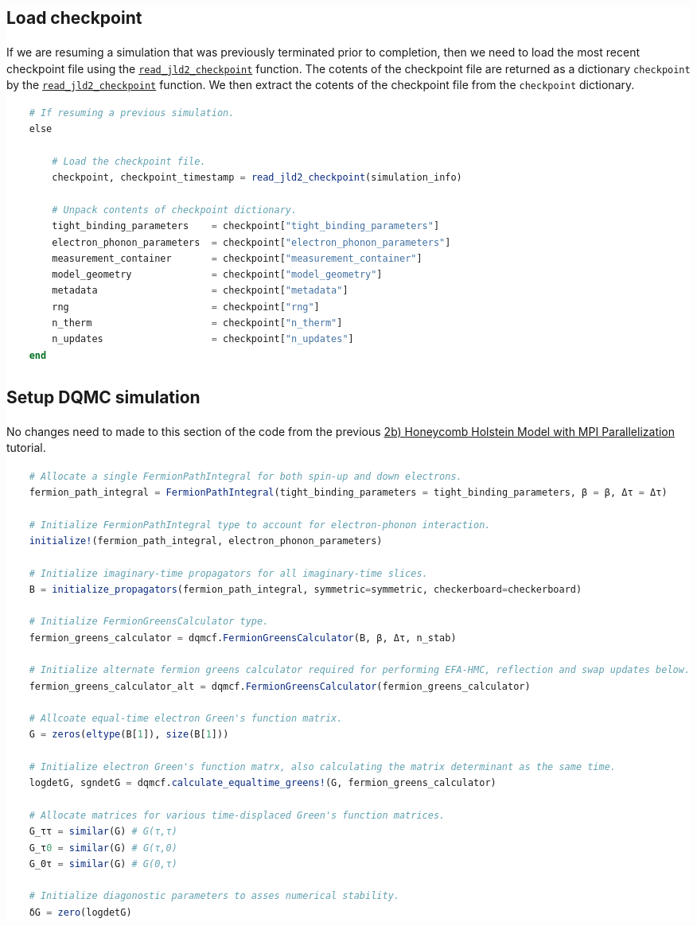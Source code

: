 ## Load checkpoint
If we are resuming a simulation that was previously terminated prior to completion, then
we need to load the most recent checkpoint file using the [`read_jld2_checkpoint`](@ref) function.
The cotents of the checkpoint file are returned as a dictionary `checkpoint` by the [`read_jld2_checkpoint`](@ref) function.
We then extract the cotents of the checkpoint file from the `checkpoint` dictionary.

````julia
    # If resuming a previous simulation.
    else

        # Load the checkpoint file.
        checkpoint, checkpoint_timestamp = read_jld2_checkpoint(simulation_info)

        # Unpack contents of checkpoint dictionary.
        tight_binding_parameters    = checkpoint["tight_binding_parameters"]
        electron_phonon_parameters  = checkpoint["electron_phonon_parameters"]
        measurement_container       = checkpoint["measurement_container"]
        model_geometry              = checkpoint["model_geometry"]
        metadata                    = checkpoint["metadata"]
        rng                         = checkpoint["rng"]
        n_therm                     = checkpoint["n_therm"]
        n_updates                   = checkpoint["n_updates"]
    end
````

## Setup DQMC simulation
No changes need to made to this section of the code from the previous
[2b) Honeycomb Holstein Model with MPI Parallelization](@ref) tutorial.

````julia
    # Allocate a single FermionPathIntegral for both spin-up and down electrons.
    fermion_path_integral = FermionPathIntegral(tight_binding_parameters = tight_binding_parameters, β = β, Δτ = Δτ)

    # Initialize FermionPathIntegral type to account for electron-phonon interaction.
    initialize!(fermion_path_integral, electron_phonon_parameters)

    # Initialize imaginary-time propagators for all imaginary-time slices.
    B = initialize_propagators(fermion_path_integral, symmetric=symmetric, checkerboard=checkerboard)

    # Initialize FermionGreensCalculator type.
    fermion_greens_calculator = dqmcf.FermionGreensCalculator(B, β, Δτ, n_stab)

    # Initialize alternate fermion greens calculator required for performing EFA-HMC, reflection and swap updates below.
    fermion_greens_calculator_alt = dqmcf.FermionGreensCalculator(fermion_greens_calculator)

    # Allcoate equal-time electron Green's function matrix.
    G = zeros(eltype(B[1]), size(B[1]))

    # Initialize electron Green's function matrx, also calculating the matrix determinant as the same time.
    logdetG, sgndetG = dqmcf.calculate_equaltime_greens!(G, fermion_greens_calculator)

    # Allocate matrices for various time-displaced Green's function matrices.
    G_ττ = similar(G) # G(τ,τ)
    G_τ0 = similar(G) # G(τ,0)
    G_0τ = similar(G) # G(0,τ)

    # Initialize diagonostic parameters to asses numerical stability.
    δG = zero(logdetG)
````